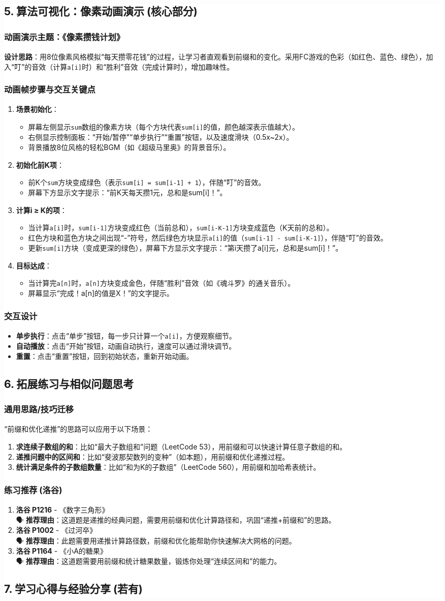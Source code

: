 
## 5. 算法可视化：像素动画演示 (核心部分)

### 动画演示主题：《像素攒钱计划》  
**设计思路**：用8位像素风格模拟“每天攒零花钱”的过程，让学习者直观看到前缀和的变化。采用FC游戏的色彩（如红色、蓝色、绿色），加入“叮”的音效（计算`a[i]`时）和“胜利”音效（完成计算时），增加趣味性。  

### 动画帧步骤与交互关键点  
1. **场景初始化**：  
   - 屏幕左侧显示`sum`数组的像素方块（每个方块代表`sum[i]`的值，颜色越深表示值越大）。  
   - 右侧显示控制面板：“开始/暂停”“单步执行”“重置”按钮，以及速度滑块（0.5x~2x）。  
   - 背景播放8位风格的轻松BGM（如《超级马里奥》的背景音乐）。  

2. **初始化前K项**：  
   - 前K个`sum`方块变成绿色（表示`sum[i] = sum[i-1] + 1`），伴随“叮”的音效。  
   - 屏幕下方显示文字提示：“前K天每天攒1元，总和是sum[i]！”。  

3. **计算i ≥ K的项**：  
   - 当计算`a[i]`时，`sum[i-1]`方块变成红色（当前总和），`sum[i-K-1]`方块变成蓝色（K天前的总和）。  
   - 红色方块和蓝色方块之间出现“-”符号，然后绿色方块显示`a[i]`的值（`sum[i-1] - sum[i-K-1]`），伴随“叮”的音效。  
   - 更新`sum[i]`方块（变成更深的绿色），屏幕下方显示文字提示：“第i天攒了a[i]元，总和是sum[i]！”。  

4. **目标达成**：  
   - 当计算完`a[n]`时，`a[n]`方块变成金色，伴随“胜利”音效（如《魂斗罗》的通关音乐）。  
   - 屏幕显示“完成！a[n]的值是X！”的文字提示。  

### 交互设计  
- **单步执行**：点击“单步”按钮，每一步只计算一个`a[i]`，方便观察细节。  
- **自动播放**：点击“开始”按钮，动画自动执行，速度可以通过滑块调节。  
- **重置**：点击“重置”按钮，回到初始状态，重新开始动画。  


## 6. 拓展练习与相似问题思考

### 通用思路/技巧迁移  
“前缀和优化递推”的思路可以应用于以下场景：  
1. **求连续子数组的和**：比如“最大子数组和”问题（LeetCode 53），用前缀和可以快速计算任意子数组的和。  
2. **递推问题中的区间和**：比如“斐波那契数列的变种”（如本题），用前缀和优化递推过程。  
3. **统计满足条件的子数组数量**：比如“和为K的子数组”（LeetCode 560），用前缀和加哈希表统计。  

### 练习推荐 (洛谷)  
1. **洛谷 P1216** - 《数字三角形》  
   🗣️ **推荐理由**：这道题是递推的经典问题，需要用前缀和优化计算路径和，巩固“递推+前缀和”的思路。  
2. **洛谷 P1002** - 《过河卒》  
   🗣️ **推荐理由**：此题需要用递推计算路径数，前缀和优化能帮助你快速解决大网格的问题。  
3. **洛谷 P1164** - 《小A的糖果》  
   🗣️ **推荐理由**：这道题需要用前缀和统计糖果数量，锻炼你处理“连续区间和”的能力。  


## 7. 学习心得与经验分享 (若有)


[problemUrl]: https://atcoder.jp/contests/abc401/tasks/abc401_c